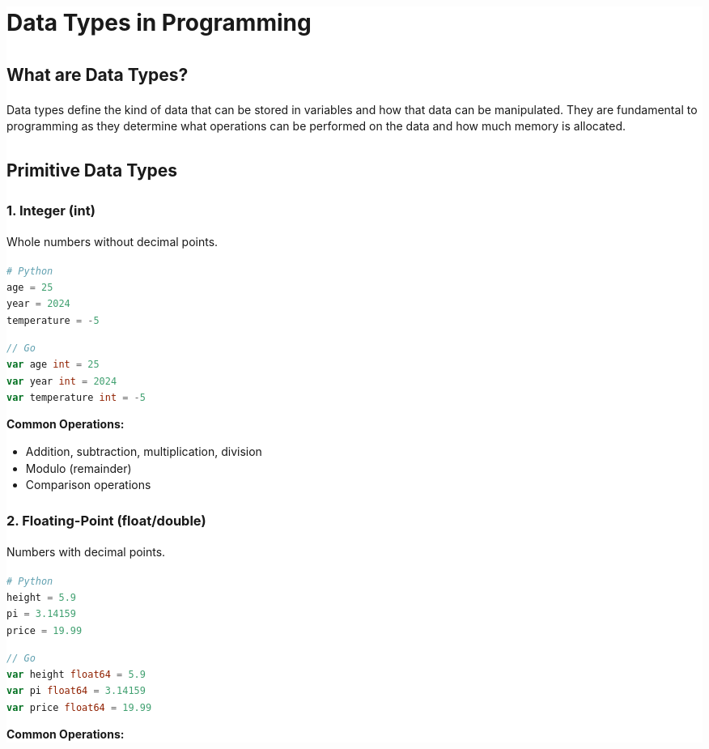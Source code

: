# Data Types in Programming

## What are Data Types?

Data types define the kind of data that can be stored in variables and how that data can be manipulated. They are fundamental to programming as they determine what operations can be performed on the data and how much memory is allocated.

## Primitive Data Types

### 1. Integer (int)

Whole numbers without decimal points.

```python
# Python
age = 25
year = 2024
temperature = -5
```

```go
// Go
var age int = 25
var year int = 2024
var temperature int = -5
```

**Common Operations:**

- Addition, subtraction, multiplication, division
- Modulo (remainder)
- Comparison operations

### 2. Floating-Point (float/double)

Numbers with decimal points.

```python
# Python
height = 5.9
pi = 3.14159
price = 19.99
```

```go
// Go
var height float64 = 5.9
var pi float64 = 3.14159
var price float64 = 19.99
```

**Common Operations:**
